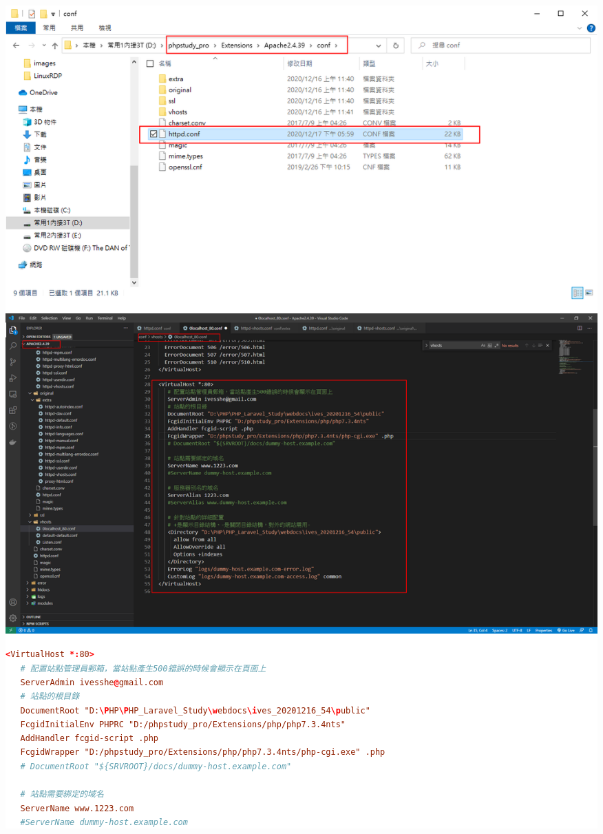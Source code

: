 ![image](./images/20201217180150.png)

![image](./images/20201217184148.png)


```conf
<VirtualHost *:80>
   # 配置站點管理員郵箱，當站點產生500錯誤的時候會顯示在頁面上
   ServerAdmin ivesshe@gmail.com
   # 站點的根目錄
   DocumentRoot "D:\PHP\PHP_Laravel_Study\webdocs\ives_20201216_54\public"
   FcgidInitialEnv PHPRC "D:/phpstudy_pro/Extensions/php/php7.3.4nts"
   AddHandler fcgid-script .php
   FcgidWrapper "D:/phpstudy_pro/Extensions/php/php7.3.4nts/php-cgi.exe" .php
   # DocumentRoot "${SRVROOT}/docs/dummy-host.example.com"

   # 站點需要綁定的域名
   ServerName www.1223.com
   #ServerName dummy-host.example.com
```